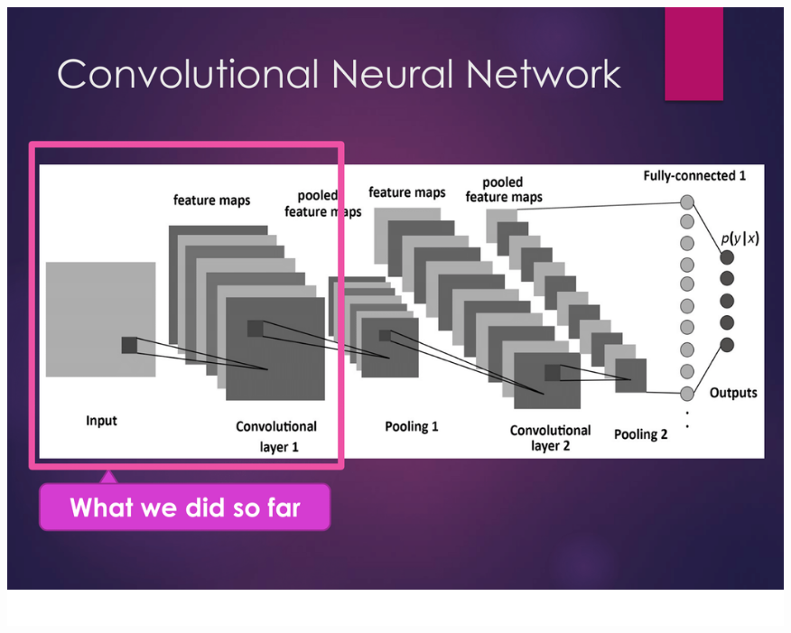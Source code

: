 <img src="/assets/img/slides/CNN/CNN_digit_classifiacation-32.png"  width="100%">
</p>

<br>
<p align="middle">